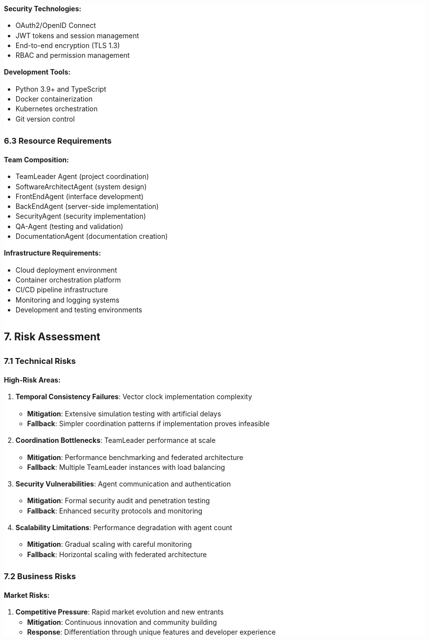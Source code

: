 **Security Technologies:**
- OAuth2/OpenID Connect
- JWT tokens and session management
- End-to-end encryption (TLS 1.3)
- RBAC and permission management

**Development Tools:**
- Python 3.9+ and TypeScript
- Docker containerization
- Kubernetes orchestration
- Git version control

### 6.3 Resource Requirements
**Team Composition:**
- TeamLeader Agent (project coordination)
- SoftwareArchitectAgent (system design)
- FrontEndAgent (interface development)
- BackEndAgent (server-side implementation)
- SecurityAgent (security implementation)
- QA-Agent (testing and validation)
- DocumentationAgent (documentation creation)

**Infrastructure Requirements:**
- Cloud deployment environment
- Container orchestration platform
- CI/CD pipeline infrastructure
- Monitoring and logging systems
- Development and testing environments

## 7. Risk Assessment
### 7.1 Technical Risks
**High-Risk Areas:**
1. **Temporal Consistency Failures**: Vector clock implementation complexity
   - **Mitigation**: Extensive simulation testing with artificial delays
   - **Fallback**: Simpler coordination patterns if implementation proves infeasible

2. **Coordination Bottlenecks**: TeamLeader performance at scale
   - **Mitigation**: Performance benchmarking and federated architecture
   - **Fallback**: Multiple TeamLeader instances with load balancing

3. **Security Vulnerabilities**: Agent communication and authentication
   - **Mitigation**: Formal security audit and penetration testing
   - **Fallback**: Enhanced security protocols and monitoring

4. **Scalability Limitations**: Performance degradation with agent count
   - **Mitigation**: Gradual scaling with careful monitoring
   - **Fallback**: Horizontal scaling with federated architecture

### 7.2 Business Risks
**Market Risks:**
1. **Competitive Pressure**: Rapid market evolution and new entrants
   - **Mitigation**: Continuous innovation and community building
   - **Response**: Differentiation through unique features and developer experience
